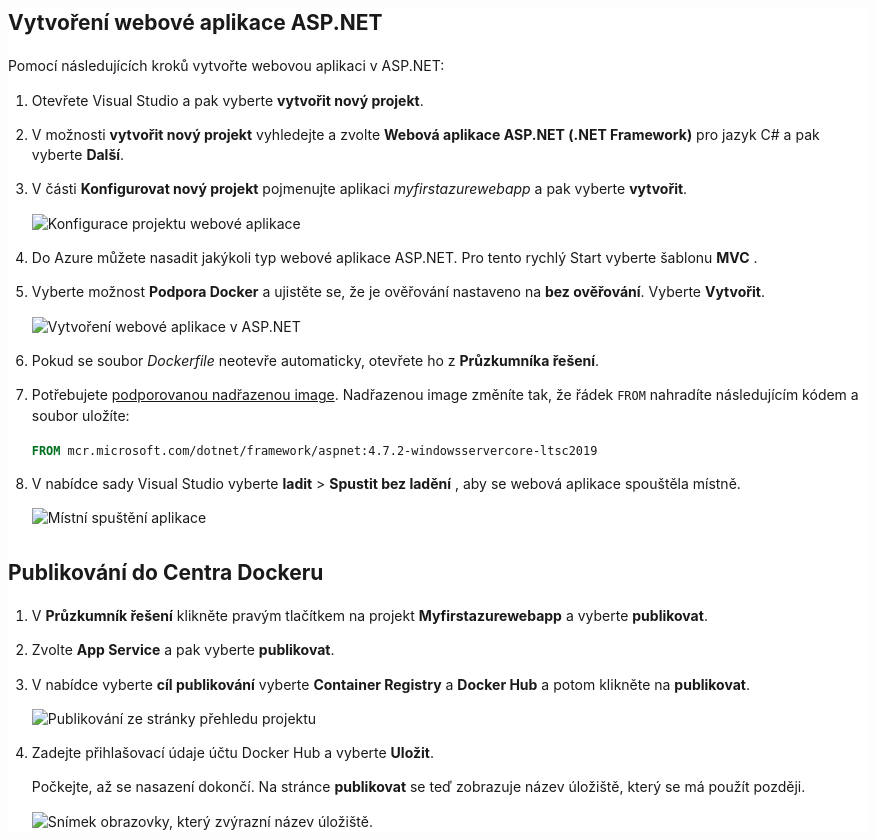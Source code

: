 ## <a name="create-an-aspnet-web-app"></a>Vytvoření webové aplikace ASP.NET

Pomocí následujících kroků vytvořte webovou aplikaci v ASP.NET:

1. Otevřete Visual Studio a pak vyberte **vytvořit nový projekt**.

1. V možnosti **vytvořit nový projekt** vyhledejte a zvolte **Webová aplikace ASP.NET (.NET Framework)** pro jazyk C# a pak vyberte **Další**.

1. V části **Konfigurovat nový projekt** pojmenujte aplikaci _myfirstazurewebapp_ a pak vyberte **vytvořit**.

   ![Konfigurace projektu webové aplikace](./media/quickstart-custom-container/configure-web-app-project-container.png)

1. Do Azure můžete nasadit jakýkoli typ webové aplikace ASP.NET. Pro tento rychlý Start vyberte šablonu **MVC** .

1. Vyberte možnost **Podpora Docker** a ujistěte se, že je ověřování nastaveno na **bez ověřování**. Vyberte **Vytvořit**.

   ![Vytvoření webové aplikace v ASP.NET](./media/quickstart-custom-container/select-mvc-template-for-container.png)

1. Pokud se soubor _Dockerfile_ neotevře automaticky, otevřete ho z **Průzkumníka řešení**.

1. Potřebujete [podporovanou nadřazenou image](configure-custom-container.md#supported-parent-images). Nadřazenou image změníte tak, že řádek `FROM` nahradíte následujícím kódem a soubor uložíte:

   ```dockerfile
   FROM mcr.microsoft.com/dotnet/framework/aspnet:4.7.2-windowsservercore-ltsc2019
   ```

1. V nabídce sady Visual Studio vyberte **ladit**  >  **Spustit bez ladění** , aby se webová aplikace spouštěla místně.

   ![Místní spuštění aplikace](./media/quickstart-custom-container/local-web-app.png)

## <a name="publish-to-docker-hub"></a>Publikování do Centra Dockeru

1. V **Průzkumník řešení** klikněte pravým tlačítkem na projekt **Myfirstazurewebapp** a vyberte **publikovat**.

1. Zvolte **App Service** a pak vyberte **publikovat**.

1. V nabídce vyberte **cíl publikování** vyberte **Container Registry** a **Docker Hub** a potom klikněte na **publikovat**.

   ![Publikování ze stránky přehledu projektu](./media/quickstart-custom-container/publish-to-docker-vs2019.png)

1. Zadejte přihlašovací údaje účtu Docker Hub a vyberte **Uložit**.

   Počkejte, až se nasazení dokončí. Na stránce **publikovat** se teď zobrazuje název úložiště, který se má použít později.

   ![Snímek obrazovky, který zvýrazní název úložiště.](./media/quickstart-custom-container/published-docker-repository-vs2019.png)
